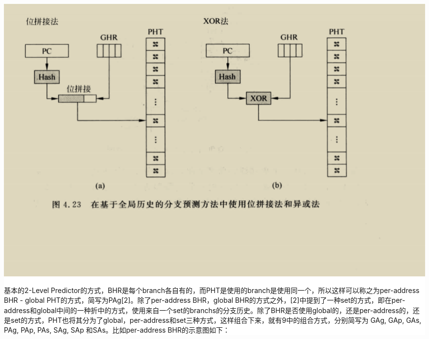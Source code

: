 ![1729668321244](image/超标量处理器设计/1729668321244.png)

基本的2-Level Predictor的方式，BHR是每个branch各自有的，而PHT是使用的branch是使用同一个，所以这样可以称之为per-address BHR - global PHT的方式，简写为PAg[2]。除了per-address BHR，global BHR的方式之外，[2]中提到了一种set的方式，即在per-address和global中间的一种折中的方式，使用来自一个set的branchs的分支历史。除了BHR是否使用global的，还是per-address的，还是set的方式，PHT也将其分为了global，per-address和set三种方式，这样组合下来，就有9中的组合方式，分别简写为 GAg, GAp, GAs, PAg, PAp, PAs, SAg, SAp 和SAs。比如per-address BHR的示意图如下：
